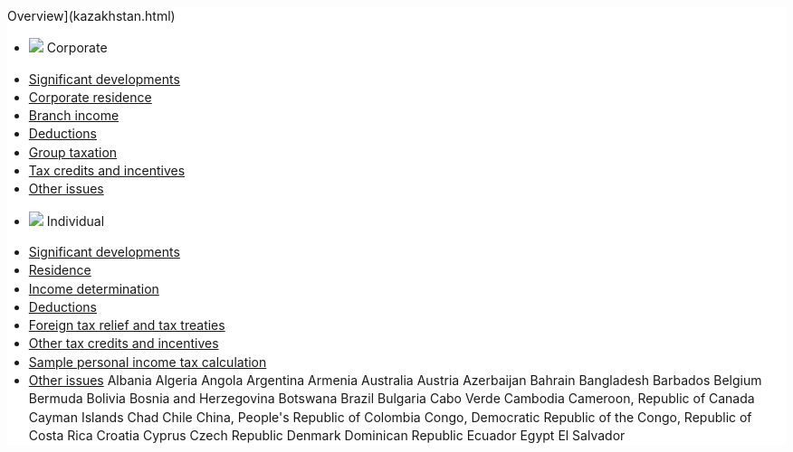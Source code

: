 Overview](kazakhstan.html)
* ![](-/media/world-wide-tax-summaries/dev/corporate-active-nav-icon.ashx%3Frev=e54e9d5b7d6f49b8a9de27757112981b&revision=e54e9d5b-7d6f-49b8-a9de-27757112981b&hash=24295379334D867E5CEB564DB7B5655AFB8CA649)
Corporate
+ [Significant developments](kazakhstan/corporate/significant-developments.html)
+ [Corporate residence](kazakhstan/corporate/corporate-residence.html)
+ [Branch income](kazakhstan/corporate/branch-income.html)
+ [Deductions](kazakhstan/corporate/deductions.html)
+ [Group taxation](kazakhstan/corporate/group-taxation.html)
+ [Tax credits and incentives](kazakhstan/corporate/tax-credits-and-incentives.html)
+ [Other issues](kazakhstan/corporate/other-issues.html)
* ![](-/media/world-wide-tax-summaries/dev/individual-inactive-nav-icon.ashx%3Frev=03b86f89ec914ecdaac1550e9f0b113f&revision=03b86f89-ec91-4ecd-aac1-550e9f0b113f&hash=FC11F4F8557815513DCBD945919A90DE94EE1FC0)
Individual
+ [Significant developments](kazakhstan/individual/significant-developments.html)
+ [Residence](kazakhstan/individual/residence.html)
+ [Income determination](kazakhstan/individual/income-determination.html)
+ [Deductions](kazakhstan/individual/deductions.html)
+ [Foreign tax relief and tax treaties](kazakhstan/individual/foreign-tax-relief-and-tax-treaties.html)
+ [Other tax credits and incentives](kazakhstan/individual/other-tax-credits-and-incentives.html)
+ [Sample personal income tax calculation](kazakhstan/individual/sample-personal-income-tax-calculation.html)
+ [Other issues](kazakhstan/individual/other-issues.html)
Albania
Algeria
Angola
Argentina
Armenia
Australia
Austria
Azerbaijan
Bahrain
Bangladesh
Barbados
Belgium
Bermuda
Bolivia
Bosnia and Herzegovina
Botswana
Brazil
Bulgaria
Cabo Verde
Cambodia
Cameroon, Republic of
Canada
Cayman Islands
Chad
Chile
China, People's Republic of
Colombia
Congo, Democratic Republic of the
Congo, Republic of
Costa Rica
Croatia
Cyprus
Czech Republic
Denmark
Dominican Republic
Ecuador
Egypt
El Salvador